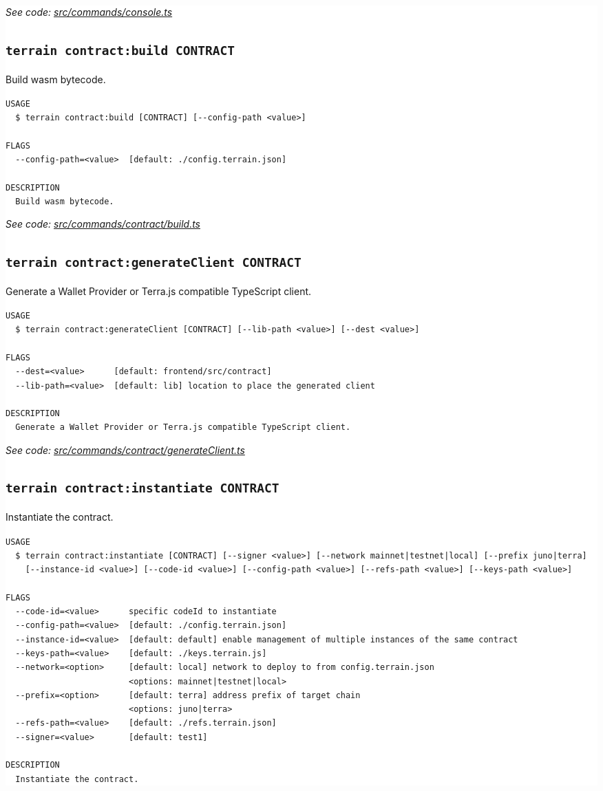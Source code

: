 _See code: [src/commands/console.ts](https://github.com/terra-money/terrain/blob/v0.7.0/src/commands/console.ts)_

## `terrain contract:build CONTRACT`

Build wasm bytecode.

```
USAGE
  $ terrain contract:build [CONTRACT] [--config-path <value>]

FLAGS
  --config-path=<value>  [default: ./config.terrain.json]

DESCRIPTION
  Build wasm bytecode.
```

_See code: [src/commands/contract/build.ts](https://github.com/terra-money/terrain/blob/v0.7.0/src/commands/contract/build.ts)_

## `terrain contract:generateClient CONTRACT`

Generate a Wallet Provider or Terra.js compatible TypeScript client.

```
USAGE
  $ terrain contract:generateClient [CONTRACT] [--lib-path <value>] [--dest <value>]

FLAGS
  --dest=<value>      [default: frontend/src/contract]
  --lib-path=<value>  [default: lib] location to place the generated client

DESCRIPTION
  Generate a Wallet Provider or Terra.js compatible TypeScript client.
```

_See code: [src/commands/contract/generateClient.ts](https://github.com/terra-money/terrain/blob/v0.7.0/src/commands/contract/generateClient.ts)_

## `terrain contract:instantiate CONTRACT`

Instantiate the contract.

```
USAGE
  $ terrain contract:instantiate [CONTRACT] [--signer <value>] [--network mainnet|testnet|local] [--prefix juno|terra]
    [--instance-id <value>] [--code-id <value>] [--config-path <value>] [--refs-path <value>] [--keys-path <value>]

FLAGS
  --code-id=<value>      specific codeId to instantiate
  --config-path=<value>  [default: ./config.terrain.json]
  --instance-id=<value>  [default: default] enable management of multiple instances of the same contract
  --keys-path=<value>    [default: ./keys.terrain.js]
  --network=<option>     [default: local] network to deploy to from config.terrain.json
                         <options: mainnet|testnet|local>
  --prefix=<option>      [default: terra] address prefix of target chain
                         <options: juno|terra>
  --refs-path=<value>    [default: ./refs.terrain.json]
  --signer=<value>       [default: test1]

DESCRIPTION
  Instantiate the contract.
```